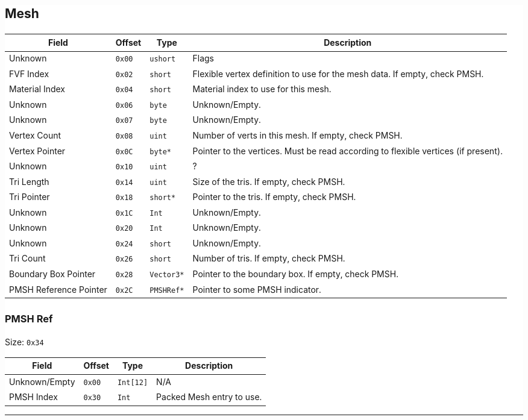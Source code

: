 
## Mesh

Field                   | Offset         | Type               | Description                                                                         |
----------------        | ------------   | ----------         | --------------------------------------                                              |
Unknown                 |  `0x00`        | `ushort`           | Flags                                                                               |
FVF Index               |  `0x02`        | `short`            | Flexible vertex definition to use for the mesh data. If empty, check PMSH.          |
Material Index          |  `0x04`        | `short`            | Material index to use for this mesh.                                                |
Unknown                 |  `0x06`        | `byte`             | Unknown/Empty.                                                                      |
Unknown                 |  `0x07`        | `byte`             | Unknown/Empty.                                                                      |
Vertex Count            |  `0x08`        | `uint`             | Number of verts in this mesh. If empty, check PMSH.                                 |
Vertex Pointer          |  `0x0C`        | `byte*`            | Pointer to the vertices. Must be read according to flexible vertices (if present).  |
Unknown                 |  `0x10`        | `uint`             | ?                                                                                   |
Tri Length              |  `0x14`        | `uint`             | Size of the tris. If empty, check PMSH.                                             |
Tri Pointer             |  `0x18`        | `short*`           | Pointer to the tris. If empty, check PMSH.                                          |
Unknown                 |  `0x1C`        | `Int`              | Unknown/Empty.                                                                      |
Unknown                 |  `0x20`        | `Int`              | Unknown/Empty.                                                                      |
Unknown                 |  `0x24`        | `short`            | Unknown/Empty.                                                                      |
Tri Count               |  `0x26`        | `short`            | Number of tris. If empty, check PMSH.                                               |
Boundary Box Pointer    |  `0x28`        | `Vector3*`         | Pointer to the boundary box. If empty, check PMSH.                                  |
PMSH Reference Pointer  |  `0x2C`        | `PMSHRef*`         | Pointer to some PMSH indicator.                                                     |

### PMSH Ref

Size: `0x34`

Field                   | Offset         | Type               | Description                                                                         |
----------------        | ------------   | ----------         | --------------------------------------                                              |
Unknown/Empty           |  `0x00`        | `Int[12]`          | N/A                                                                                 |
PMSH Index              |  `0x30`        | `Int`              | Packed Mesh entry to use.                                                           |

---